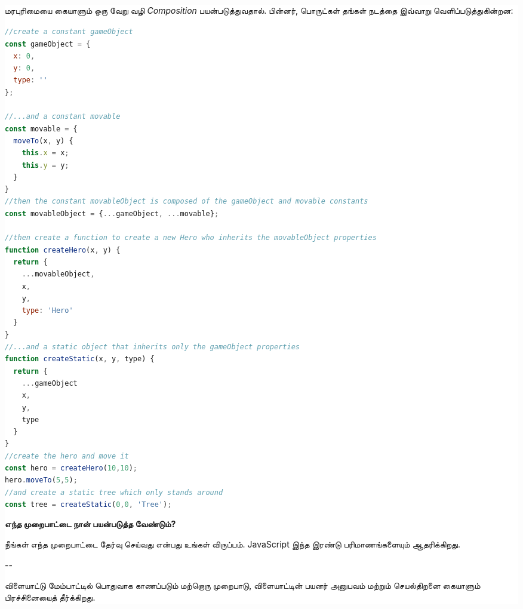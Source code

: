 மரபுரிமையை கையாளும் ஒரு வேறு வழி *Composition* பயன்படுத்துவதால். பின்னர், பொருட்கள் தங்கள் நடத்தை இவ்வாறு வெளிப்படுத்துகின்றன:

```javascript
//create a constant gameObject
const gameObject = {
  x: 0,
  y: 0,
  type: ''
};

//...and a constant movable
const movable = {
  moveTo(x, y) {
    this.x = x;
    this.y = y;
  }
}
//then the constant movableObject is composed of the gameObject and movable constants
const movableObject = {...gameObject, ...movable};

//then create a function to create a new Hero who inherits the movableObject properties
function createHero(x, y) {
  return {
    ...movableObject,
    x,
    y,
    type: 'Hero'
  }
}
//...and a static object that inherits only the gameObject properties
function createStatic(x, y, type) {
  return {
    ...gameObject
    x,
    y,
    type
  }
}
//create the hero and move it
const hero = createHero(10,10);
hero.moveTo(5,5);
//and create a static tree which only stands around
const tree = createStatic(0,0, 'Tree'); 
```

**எந்த முறைபாட்டை நான் பயன்படுத்த வேண்டும்?**

நீங்கள் எந்த முறைபாட்டை தேர்வு செய்வது என்பது உங்கள் விருப்பம். JavaScript இந்த இரண்டு பரிமாணங்களையும் ஆதரிக்கிறது.

--

விளையாட்டு மேம்பாட்டில் பொதுவாக காணப்படும் மற்றொரு முறைபாடு, விளையாட்டின் பயனர் அனுபவம் மற்றும் செயல்திறனை கையாளும் பிரச்சினையைத் தீர்க்கிறது.
